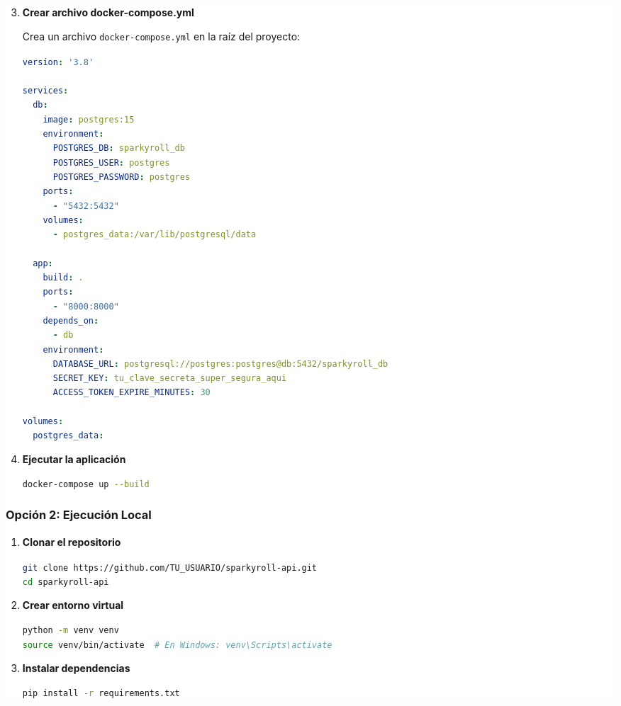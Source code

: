 3. **Crear archivo docker-compose.yml**
   
   Crea un archivo `docker-compose.yml` en la raíz del proyecto:
   ```yaml
   version: '3.8'
   
   services:
     db:
       image: postgres:15
       environment:
         POSTGRES_DB: sparkyroll_db
         POSTGRES_USER: postgres
         POSTGRES_PASSWORD: postgres
       ports:
         - "5432:5432"
       volumes:
         - postgres_data:/var/lib/postgresql/data
   
     app:
       build: .
       ports:
         - "8000:8000"
       depends_on:
         - db
       environment:
         DATABASE_URL: postgresql://postgres:postgres@db:5432/sparkyroll_db
         SECRET_KEY: tu_clave_secreta_super_segura_aqui
         ACCESS_TOKEN_EXPIRE_MINUTES: 30
   
   volumes:
     postgres_data:
   ```

4. **Ejecutar la aplicación**
   ```bash
   docker-compose up --build
   ```

### Opción 2: Ejecución Local

1. **Clonar el repositorio**
   ```bash
   git clone https://github.com/TU_USUARIO/sparkyroll-api.git
   cd sparkyroll-api
   ```

2. **Crear entorno virtual**
   ```bash
   python -m venv venv
   source venv/bin/activate  # En Windows: venv\Scripts\activate
   ```

3. **Instalar dependencias**
   ```bash
   pip install -r requirements.txt
   ```
